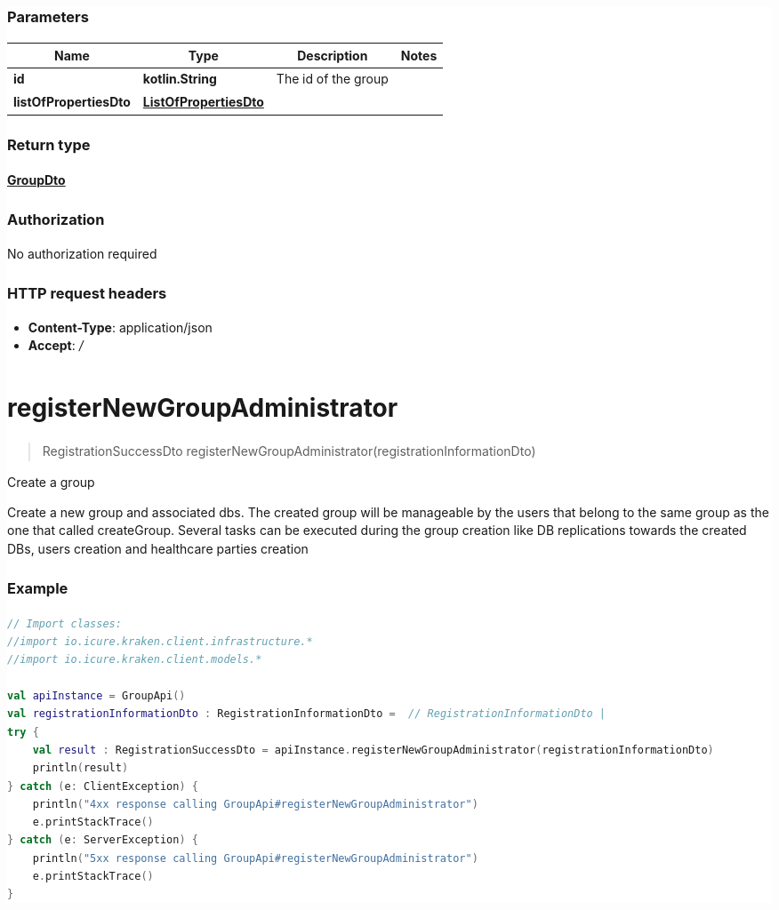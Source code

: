 ### Parameters

Name | Type | Description  | Notes
------------- | ------------- | ------------- | -------------
 **id** | **kotlin.String**| The id of the group |
 **listOfPropertiesDto** | [**ListOfPropertiesDto**](ListOfPropertiesDto.md)|  |

### Return type

[**GroupDto**](GroupDto.md)

### Authorization

No authorization required

### HTTP request headers

 - **Content-Type**: application/json
 - **Accept**: */*

<a name="registerNewGroupAdministrator"></a>
# **registerNewGroupAdministrator**
> RegistrationSuccessDto registerNewGroupAdministrator(registrationInformationDto)

Create a group

Create a new group and associated dbs.  The created group will be manageable by the users that belong to the same group as the one that called createGroup. Several tasks can be executed during the group creation like DB replications towards the created DBs, users creation and healthcare parties creation

### Example
```kotlin
// Import classes:
//import io.icure.kraken.client.infrastructure.*
//import io.icure.kraken.client.models.*

val apiInstance = GroupApi()
val registrationInformationDto : RegistrationInformationDto =  // RegistrationInformationDto | 
try {
    val result : RegistrationSuccessDto = apiInstance.registerNewGroupAdministrator(registrationInformationDto)
    println(result)
} catch (e: ClientException) {
    println("4xx response calling GroupApi#registerNewGroupAdministrator")
    e.printStackTrace()
} catch (e: ServerException) {
    println("5xx response calling GroupApi#registerNewGroupAdministrator")
    e.printStackTrace()
}
```
